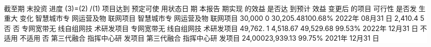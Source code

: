 截至期
末投资
进度
(3)=(2)
/(1)
项目达到
预定可使
用状态日
期
本报告
期实现
的效益
是否达
到预计
效益
变更后
的项目
可行性
是否发
生重大
变化
智慧城市专
网运营及物
联网项目
智慧城市专
网运营及物
联网项目
30,000
0
30,205.48100.68%
2022年
08月31
日
2,410.4
5否
否
专网宽带无
线自组网技
术研发项目
专网宽带无
线自组网技
术研发项目
49,762.
1
4,518.67
49,529.68
99.53%
2022年
12月31
日
不适用
不适用
否
第三代融合
指挥中心研
发项目
第三代融合
指挥中心研
发项目
24,00023,939.13
99.75%
2021年
12月31
日